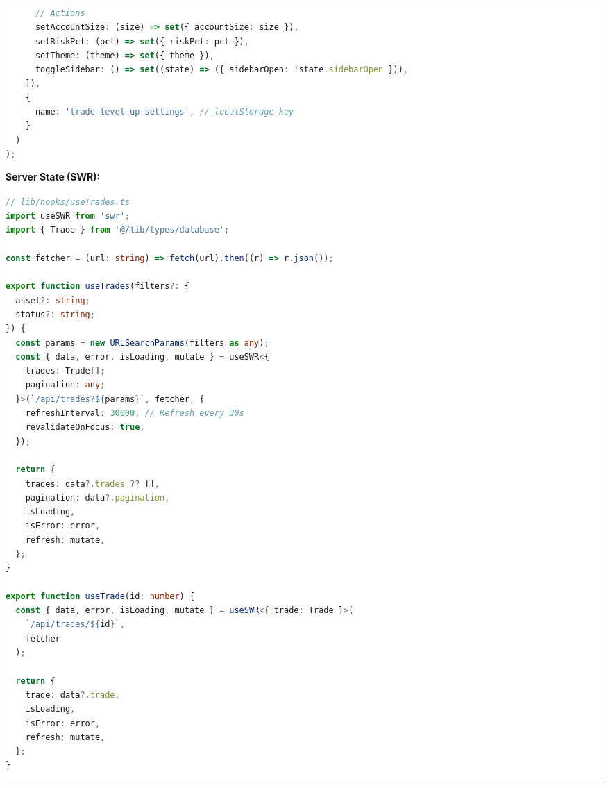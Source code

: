 ```typescript
      // Actions
      setAccountSize: (size) => set({ accountSize: size }),
      setRiskPct: (pct) => set({ riskPct: pct }),
      setTheme: (theme) => set({ theme }),
      toggleSidebar: () => set((state) => ({ sidebarOpen: !state.sidebarOpen })),
    }),
    {
      name: 'trade-level-up-settings', // localStorage key
    }
  )
);
```

**Server State (SWR):**

```typescript
// lib/hooks/useTrades.ts
import useSWR from 'swr';
import { Trade } from '@/lib/types/database';

const fetcher = (url: string) => fetch(url).then((r) => r.json());

export function useTrades(filters?: {
  asset?: string;
  status?: string;
}) {
  const params = new URLSearchParams(filters as any);
  const { data, error, isLoading, mutate } = useSWR<{
    trades: Trade[];
    pagination: any;
  }>(`/api/trades?${params}`, fetcher, {
    refreshInterval: 30000, // Refresh every 30s
    revalidateOnFocus: true,
  });

  return {
    trades: data?.trades ?? [],
    pagination: data?.pagination,
    isLoading,
    isError: error,
    refresh: mutate,
  };
}

export function useTrade(id: number) {
  const { data, error, isLoading, mutate } = useSWR<{ trade: Trade }>(
    `/api/trades/${id}`,
    fetcher
  );

  return {
    trade: data?.trade,
    isLoading,
    isError: error,
    refresh: mutate,
  };
}
```

---